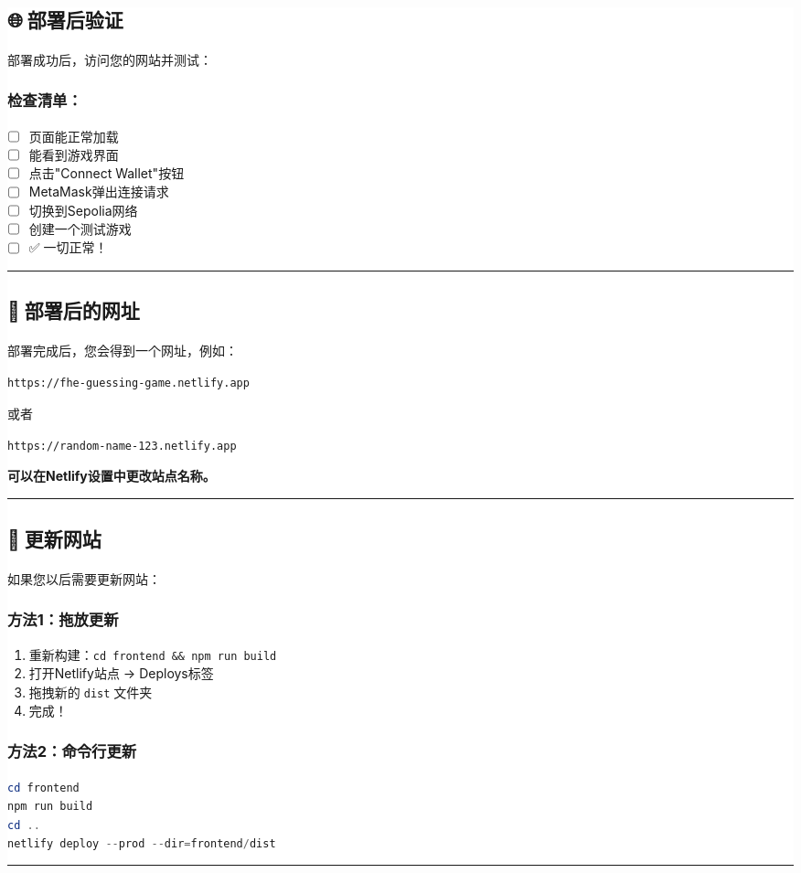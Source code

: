 
## 🌐 部署后验证

部署成功后，访问您的网站并测试：

### 检查清单：

- [ ] 页面能正常加载
- [ ] 能看到游戏界面
- [ ] 点击"Connect Wallet"按钮
- [ ] MetaMask弹出连接请求
- [ ] 切换到Sepolia网络
- [ ] 创建一个测试游戏
- [ ] ✅ 一切正常！

---

## 📝 部署后的网址

部署完成后，您会得到一个网址，例如：

```
https://fhe-guessing-game.netlify.app
```

或者

```
https://random-name-123.netlify.app
```

**可以在Netlify设置中更改站点名称。**

---

## 🔄 更新网站

如果您以后需要更新网站：

### 方法1：拖放更新

1. 重新构建：`cd frontend && npm run build`
2. 打开Netlify站点 → Deploys标签
3. 拖拽新的 `dist` 文件夹
4. 完成！

### 方法2：命令行更新

```powershell
cd frontend
npm run build
cd ..
netlify deploy --prod --dir=frontend/dist
```

---